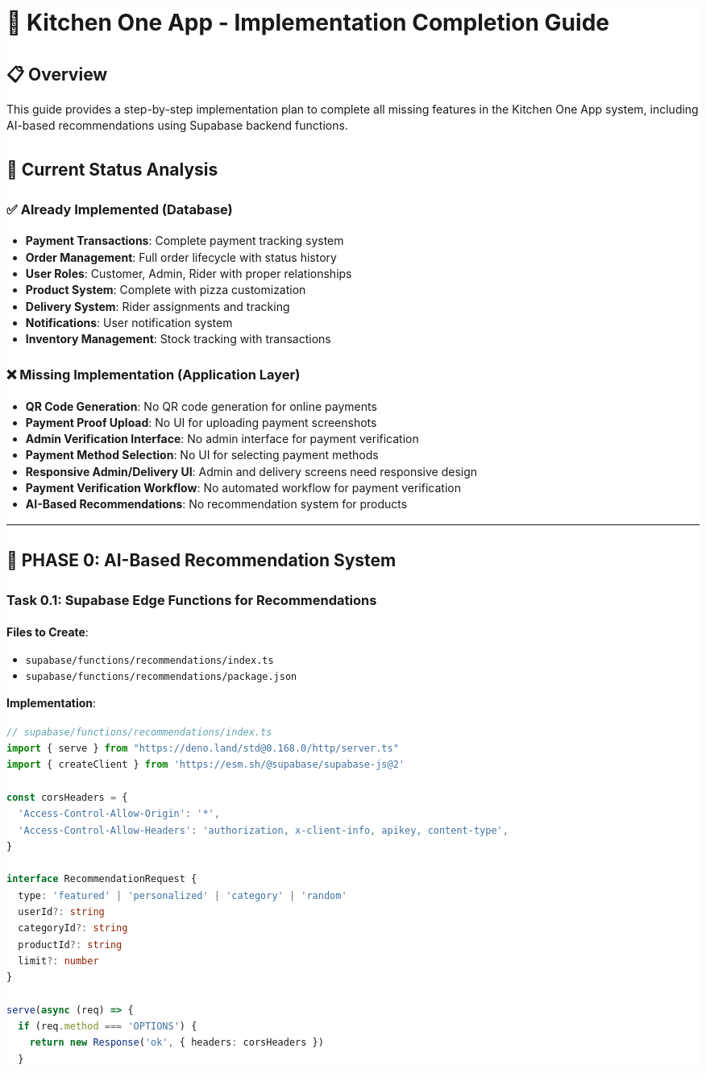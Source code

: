 # 🚀 Kitchen One App - Implementation Completion Guide

## 📋 **Overview**
This guide provides a step-by-step implementation plan to complete all missing features in the Kitchen One App system, including AI-based recommendations using Supabase backend functions.

## 🎯 **Current Status Analysis**

### ✅ **Already Implemented (Database)**
- **Payment Transactions**: Complete payment tracking system
- **Order Management**: Full order lifecycle with status history
- **User Roles**: Customer, Admin, Rider with proper relationships
- **Product System**: Complete with pizza customization
- **Delivery System**: Rider assignments and tracking
- **Notifications**: User notification system
- **Inventory Management**: Stock tracking with transactions

### ❌ **Missing Implementation (Application Layer)**
- **QR Code Generation**: No QR code generation for online payments
- **Payment Proof Upload**: No UI for uploading payment screenshots
- **Admin Verification Interface**: No admin interface for payment verification
- **Payment Method Selection**: No UI for selecting payment methods
- **Responsive Admin/Delivery UI**: Admin and delivery screens need responsive design
- **Payment Verification Workflow**: No automated workflow for payment verification
- **AI-Based Recommendations**: No recommendation system for products

---

## 🤖 **PHASE 0: AI-Based Recommendation System**

### **Task 0.1: Supabase Edge Functions for Recommendations**

**Files to Create**:
- `supabase/functions/recommendations/index.ts`
- `supabase/functions/recommendations/package.json`

**Implementation**:
```typescript
// supabase/functions/recommendations/index.ts
import { serve } from "https://deno.land/std@0.168.0/http/server.ts"
import { createClient } from 'https://esm.sh/@supabase/supabase-js@2'

const corsHeaders = {
  'Access-Control-Allow-Origin': '*',
  'Access-Control-Allow-Headers': 'authorization, x-client-info, apikey, content-type',
}

interface RecommendationRequest {
  type: 'featured' | 'personalized' | 'category' | 'random'
  userId?: string
  categoryId?: string
  productId?: string
  limit?: number
}

serve(async (req) => {
  if (req.method === 'OPTIONS') {
    return new Response('ok', { headers: corsHeaders })
  }

```